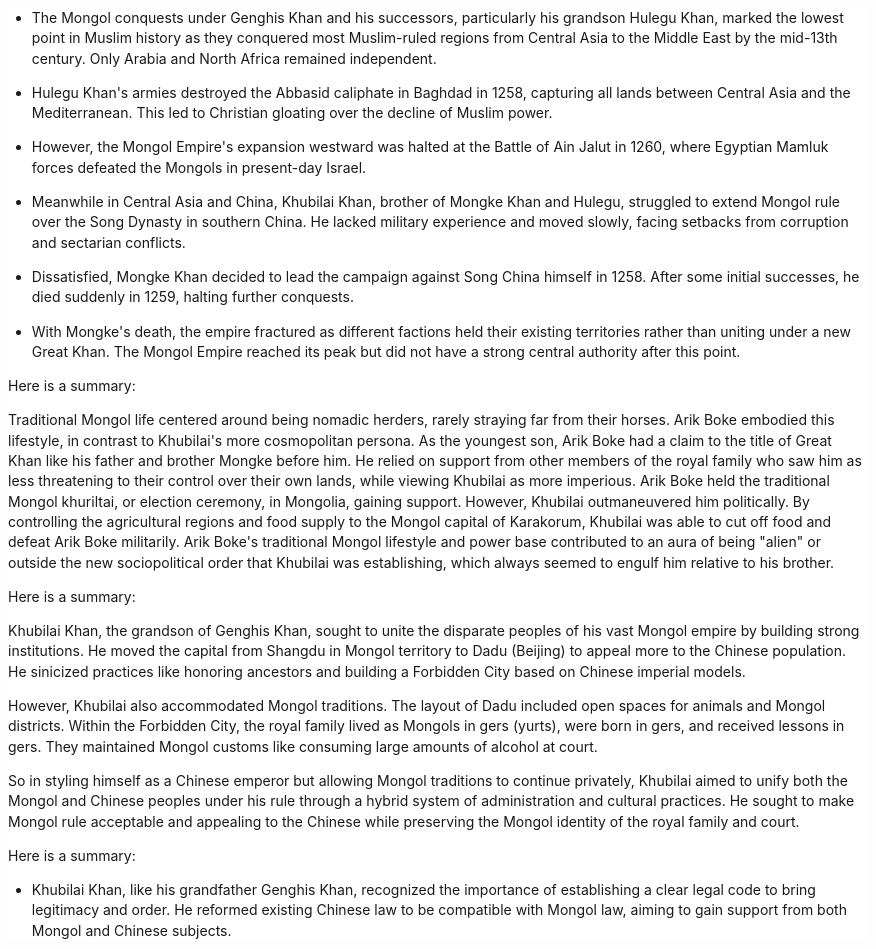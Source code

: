 - The Mongol conquests under Genghis Khan and his successors, particularly his grandson Hulegu Khan, marked the lowest point in Muslim history as they conquered most Muslim-ruled regions from Central Asia to the Middle East by the mid-13th century. Only Arabia and North Africa remained independent. 

- Hulegu Khan's armies destroyed the Abbasid caliphate in Baghdad in 1258, capturing all lands between Central Asia and the Mediterranean. This led to Christian gloating over the decline of Muslim power. 

- However, the Mongol Empire's expansion westward was halted at the Battle of Ain Jalut in 1260, where Egyptian Mamluk forces defeated the Mongols in present-day Israel. 

- Meanwhile in Central Asia and China, Khubilai Khan, brother of Mongke Khan and Hulegu, struggled to extend Mongol rule over the Song Dynasty in southern China. He lacked military experience and moved slowly, facing setbacks from corruption and sectarian conflicts.

- Dissatisfied, Mongke Khan decided to lead the campaign against Song China himself in 1258. After some initial successes, he died suddenly in 1259, halting further conquests. 

- With Mongke's death, the empire fractured as different factions held their existing territories rather than uniting under a new Great Khan. The Mongol Empire reached its peak but did not have a strong central authority after this point.

 Here is a summary:

Traditional Mongol life centered around being nomadic herders, rarely straying far from their horses. Arik Boke embodied this lifestyle, in contrast to Khubilai's more cosmopolitan persona. As the youngest son, Arik Boke had a claim to the title of Great Khan like his father and brother Mongke before him. He relied on support from other members of the royal family who saw him as less threatening to their control over their own lands, while viewing Khubilai as more imperious. Arik Boke held the traditional Mongol khuriltai, or election ceremony, in Mongolia, gaining support. However, Khubilai outmaneuvered him politically. By controlling the agricultural regions and food supply to the Mongol capital of Karakorum, Khubilai was able to cut off food and defeat Arik Boke militarily. Arik Boke's traditional Mongol lifestyle and power base contributed to an aura of being "alien" or outside the new sociopolitical order that Khubilai was establishing, which always seemed to engulf him relative to his brother.

 Here is a summary:

Khubilai Khan, the grandson of Genghis Khan, sought to unite the disparate peoples of his vast Mongol empire by building strong institutions. He moved the capital from Shangdu in Mongol territory to Dadu (Beijing) to appeal more to the Chinese population. He sinicized practices like honoring ancestors and building a Forbidden City based on Chinese imperial models. 

However, Khubilai also accommodated Mongol traditions. The layout of Dadu included open spaces for animals and Mongol districts. Within the Forbidden City, the royal family lived as Mongols in gers (yurts), were born in gers, and received lessons in gers. They maintained Mongol customs like consuming large amounts of alcohol at court.  

So in styling himself as a Chinese emperor but allowing Mongol traditions to continue privately, Khubilai aimed to unify both the Mongol and Chinese peoples under his rule through a hybrid system of administration and cultural practices. He sought to make Mongol rule acceptable and appealing to the Chinese while preserving the Mongol identity of the royal family and court.

 Here is a summary:

- Khubilai Khan, like his grandfather Genghis Khan, recognized the importance of establishing a clear legal code to bring legitimacy and order. He reformed existing Chinese law to be compatible with Mongol law, aiming to gain support from both Mongol and Chinese subjects. 

